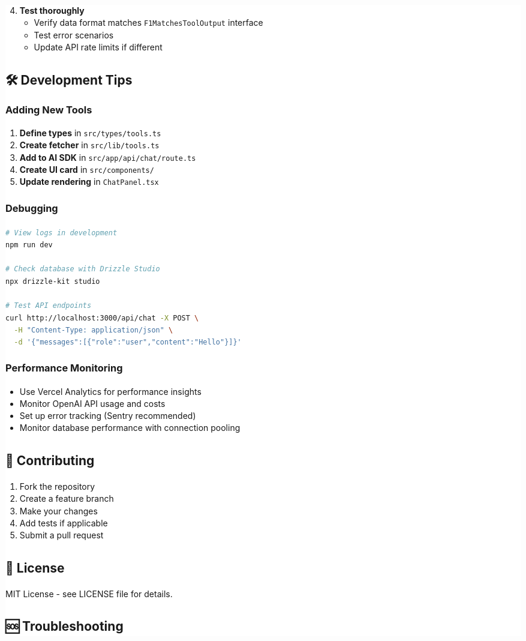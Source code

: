 4. **Test thoroughly**
   - Verify data format matches `F1MatchesToolOutput` interface
   - Test error scenarios
   - Update API rate limits if different

## 🛠️ Development Tips

### Adding New Tools

1. **Define types** in `src/types/tools.ts`
2. **Create fetcher** in `src/lib/tools.ts`  
3. **Add to AI SDK** in `src/app/api/chat/route.ts`
4. **Create UI card** in `src/components/`
5. **Update rendering** in `ChatPanel.tsx`

### Debugging

```bash
# View logs in development
npm run dev

# Check database with Drizzle Studio
npx drizzle-kit studio

# Test API endpoints
curl http://localhost:3000/api/chat -X POST \
  -H "Content-Type: application/json" \
  -d '{"messages":[{"role":"user","content":"Hello"}]}'
```

### Performance Monitoring

- Use Vercel Analytics for performance insights
- Monitor OpenAI API usage and costs
- Set up error tracking (Sentry recommended)
- Monitor database performance with connection pooling

## 📝 Contributing

1. Fork the repository
2. Create a feature branch
3. Make your changes
4. Add tests if applicable  
5. Submit a pull request

## 📄 License

MIT License - see LICENSE file for details.

## 🆘 Troubleshooting
